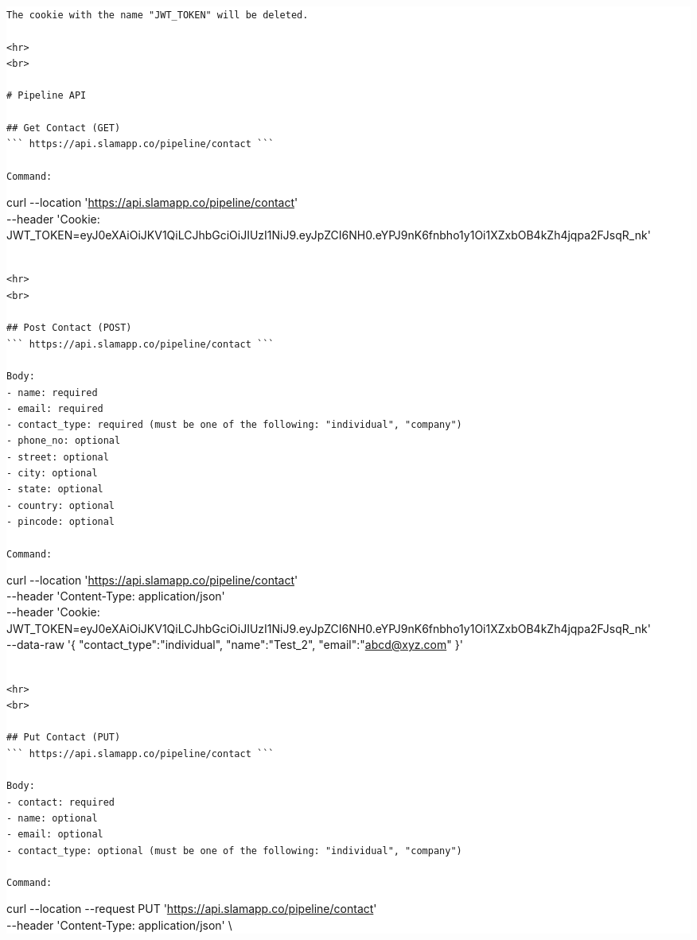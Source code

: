 ```
The cookie with the name "JWT_TOKEN" will be deleted.

<hr>
<br>

# Pipeline API

## Get Contact (GET)
``` https://api.slamapp.co/pipeline/contact ```

Command:
```
curl --location 'https://api.slamapp.co/pipeline/contact' \
--header 'Cookie: JWT_TOKEN=eyJ0eXAiOiJKV1QiLCJhbGciOiJIUzI1NiJ9.eyJpZCI6NH0.eYPJ9nK6fnbho1y1Oi1XZxbOB4kZh4jqpa2FJsqR_nk'
```

<hr>
<br>

## Post Contact (POST)
``` https://api.slamapp.co/pipeline/contact ```

Body:
- name: required
- email: required
- contact_type: required (must be one of the following: "individual", "company")
- phone_no: optional
- street: optional
- city: optional
- state: optional
- country: optional
- pincode: optional

Command:
```
curl --location 'https://api.slamapp.co/pipeline/contact' \
--header 'Content-Type: application/json' \
--header 'Cookie: JWT_TOKEN=eyJ0eXAiOiJKV1QiLCJhbGciOiJIUzI1NiJ9.eyJpZCI6NH0.eYPJ9nK6fnbho1y1Oi1XZxbOB4kZh4jqpa2FJsqR_nk' \
--data-raw '{
    "contact_type":"individual",
    "name":"Test_2",
    "email":"abcd@xyz.com"
}'
```

<hr>
<br>

## Put Contact (PUT)
``` https://api.slamapp.co/pipeline/contact ```

Body:
- contact: required
- name: optional
- email: optional
- contact_type: optional (must be one of the following: "individual", "company")
  
Command:
```
curl --location --request PUT 'https://api.slamapp.co/pipeline/contact' \
--header 'Content-Type: application/json' \